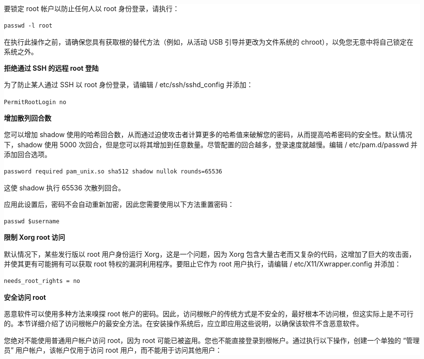 
要锁定 root 帐户以防止任何人以 root 身份登录，请执行：

```
passwd -l root
```

在执行此操作之前，请确保您具有获取根的替代方法（例如，从活动 USB 引导并更改为文件系统的 chroot），以免您无意中将自己锁定在系统之外。

  

**拒绝通过 SSH 的远程 root 登陆**

  

为了防止某人通过 SSH 以 root 身份登录，请编辑 / etc/ssh/sshd_config 并添加：

```
PermitRootLogin no
```

  

**增加散列回合数**

  

您可以增加 shadow 使用的哈希回合数，从而通过迫使攻击者计算更多的哈希值来破解您的密码，从而提高哈希密码的安全性。默认情况下，shadow 使用 5000 次回合，但是您可以将其增加到任意数量。尽管配置的回合越多，登录速度就越慢。编辑 / etc/pam.d/passwd 并添加回合选项。

```
password required pam_unix.so sha512 shadow nullok rounds=65536
```

这使 shadow 执行 65536 次散列回合。

  

应用此设置后，密码不会自动重新加密，因此您需要使用以下方法重置密码：

```
passwd $username
```

  

**限制 Xorg root 访问**

  

默认情况下，某些发行版以 root 用户身份运行 Xorg，这是一个问题，因为 Xorg 包含大量古老而又复杂的代码，这增加了巨大的攻击面，并使其更有可能拥有可以获取 root 特权的漏洞利用程序。要阻止它作为 root 用户执行，请编辑 / etc/X11/Xwrapper.config 并添加：

```
needs_root_rights = no
```

  

**安全访问 root**

  

恶意软件可以使用多种方法来嗅探 root 帐户的密码。因此，访问根帐户的传统方式是不安全的，最好根本不访问根，但这实际上是不可行的。本节详细介绍了访问根帐户的最安全方法。在安装操作系统后，应立即应用这些说明，以确保该软件不含恶意软件。

  

您绝对不能使用普通用户帐户访问 root，因为 root 可能已被盗用。您也不能直接登录到根帐户。通过执行以下操作，创建一个单独的 “管理员” 用户帐户，该帐户仅用于访问 root 用户，而不能用于访问其他用户：
